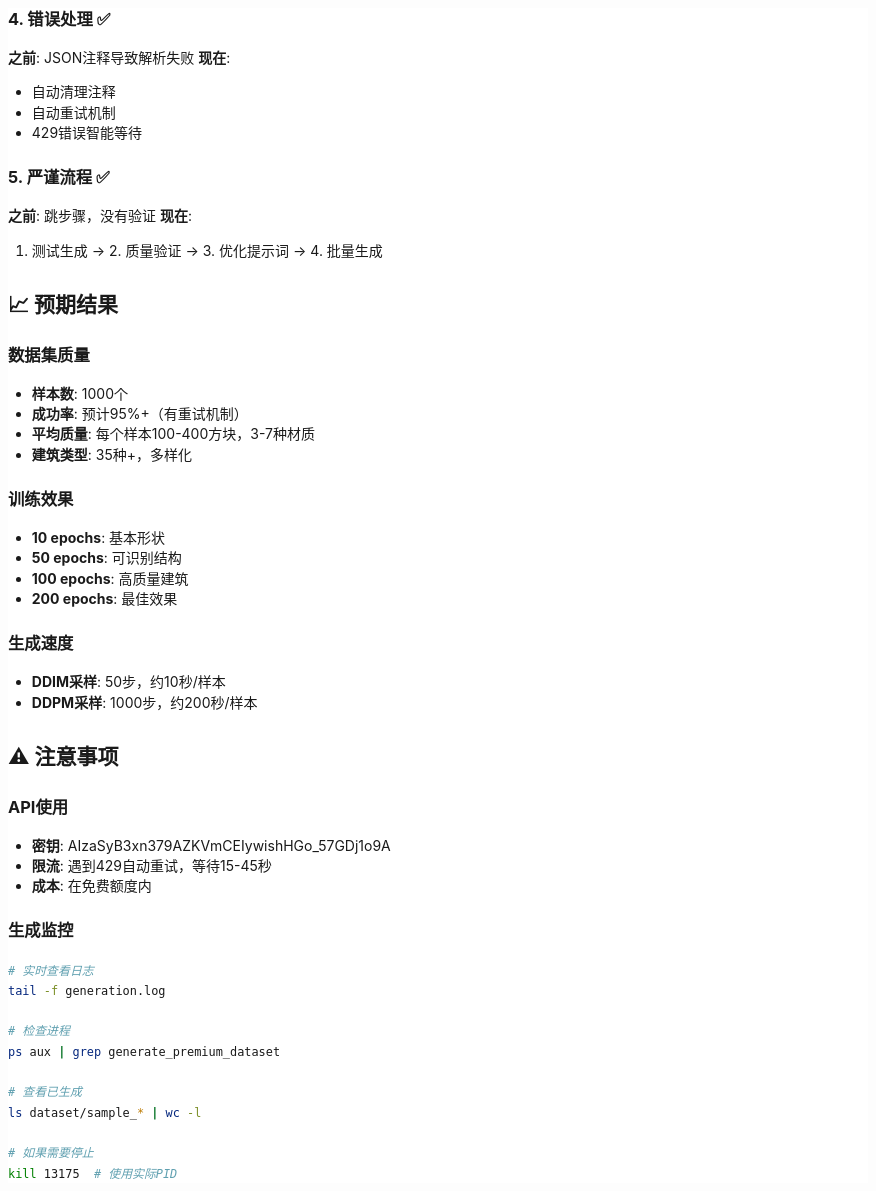 ### 4. 错误处理 ✅
**之前**: JSON注释导致解析失败
**现在**: 
- 自动清理注释
- 自动重试机制
- 429错误智能等待

### 5. 严谨流程 ✅
**之前**: 跳步骤，没有验证
**现在**:
1. 测试生成 → 2. 质量验证 → 3. 优化提示词 → 4. 批量生成

## 📈 预期结果

### 数据集质量
- **样本数**: 1000个
- **成功率**: 预计95%+（有重试机制）
- **平均质量**: 每个样本100-400方块，3-7种材质
- **建筑类型**: 35种+，多样化

### 训练效果
- **10 epochs**: 基本形状
- **50 epochs**: 可识别结构
- **100 epochs**: 高质量建筑
- **200 epochs**: 最佳效果

### 生成速度
- **DDIM采样**: 50步，约10秒/样本
- **DDPM采样**: 1000步，约200秒/样本

## ⚠️ 注意事项

### API使用
- **密钥**: AIzaSyB3xn379AZKVmCEIywishHGo_57GDj1o9A
- **限流**: 遇到429自动重试，等待15-45秒
- **成本**: 在免费额度内

### 生成监控
```bash
# 实时查看日志
tail -f generation.log

# 检查进程
ps aux | grep generate_premium_dataset

# 查看已生成
ls dataset/sample_* | wc -l

# 如果需要停止
kill 13175  # 使用实际PID
```
